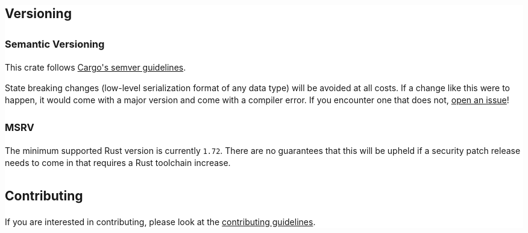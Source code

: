 ## Versioning

### Semantic Versioning

This crate follows [Cargo's semver guidelines](https://doc.rust-lang.org/cargo/reference/semver.html).

State breaking changes (low-level serialization format of any data type) will be avoided at all costs. If a change like this were to happen, it would come with a major version and come with a compiler error. If you encounter one that does not, [open an issue](https://github.com/utnet-org/utility-sdk-rs/issues/new)!

### MSRV

The minimum supported Rust version is currently `1.72`. There are no guarantees that this will be upheld if a security patch release needs to come in that requires a Rust toolchain increase.

## Contributing

If you are interested in contributing, please look at the [contributing guidelines](CONTRIBUTING.md).
